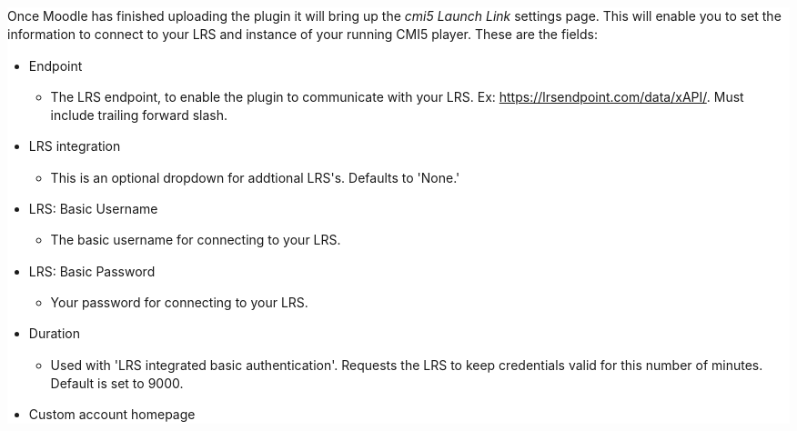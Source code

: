 


Once Moodle has finished uploading the plugin it will bring up the _cmi5 Launch Link_ settings page. This will enable you to set the information to connect to your LRS and instance of your running CMI5 player. These are the fields:







- Endpoint





  - The LRS endpoint, to enable the plugin to communicate with your LRS. Ex: https://lrsendpoint.com/data/xAPI/. Must include trailing forward slash.





- LRS integration 





  - This is an optional dropdown for addtional LRS's. Defaults to 'None.'





- LRS: Basic Username





  - The basic username for connecting to your LRS.





- LRS: Basic Password





  - Your password for connecting to your LRS. 





- Duration





   - Used with 'LRS integrated basic authentication'. Requests the LRS to keep credentials valid for this number of minutes. Default is set to 9000.





- Custom account homepage


